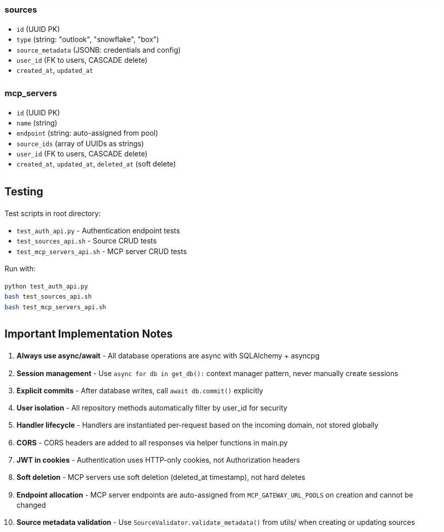### sources
- `id` (UUID PK)
- `type` (string: "outlook", "snowflake", "box")
- `source_metadata` (JSONB: credentials and config)
- `user_id` (FK to users, CASCADE delete)
- `created_at`, `updated_at`

### mcp_servers
- `id` (UUID PK)
- `name` (string)
- `endpoint` (string: auto-assigned from pool)
- `source_ids` (array of UUIDs as strings)
- `user_id` (FK to users, CASCADE delete)
- `created_at`, `updated_at`, `deleted_at` (soft delete)

## Testing

Test scripts in root directory:
- `test_auth_api.py` - Authentication endpoint tests
- `test_sources_api.sh` - Source CRUD tests
- `test_mcp_servers_api.sh` - MCP server CRUD tests

Run with:
```bash
python test_auth_api.py
bash test_sources_api.sh
bash test_mcp_servers_api.sh
```

## Important Implementation Notes

1. **Always use async/await** - All database operations are async with SQLAlchemy + asyncpg

2. **Session management** - Use `async for db in get_db():` context manager pattern, never manually create sessions

3. **Explicit commits** - After database writes, call `await db.commit()` explicitly

4. **User isolation** - All repository methods automatically filter by user_id for security

5. **Handler lifecycle** - Handlers are instantiated per-request based on the incoming domain, not stored globally

6. **CORS** - CORS headers are added to all responses via helper functions in main.py

7. **JWT in cookies** - Authentication uses HTTP-only cookies, not Authorization headers

8. **Soft deletion** - MCP servers use soft deletion (deleted_at timestamp), not hard deletes

9. **Endpoint allocation** - MCP server endpoints are auto-assigned from `MCP_GATEWAY_URL_POOLS` on creation and cannot be changed

10. **Source metadata validation** - Use `SourceValidator.validate_metadata()` from utils/ when creating or updating sources
